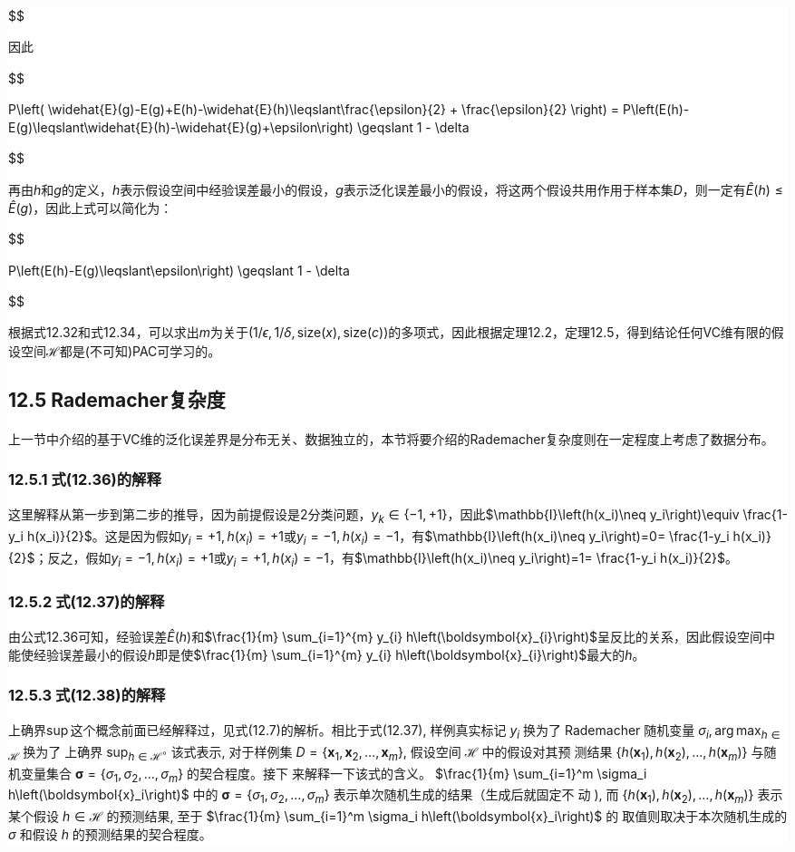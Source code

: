 $$


 因此 

$$


P\left(
\widehat{E}(g)-E(g)+E(h)-\widehat{E}(h)\leqslant\frac{\epsilon}{2} + \frac{\epsilon}{2} 
\right) = P\left(E(h)-E(g)\leqslant\widehat{E}(h)-\widehat{E}(g)+\epsilon\right)
\geqslant 1 - \delta

$$



再由$h$和$g$的定义，$h$表示假设空间中经验误差最小的假设，$g$表示泛化误差最小的假设，将这两个假设共用作用于样本集$D$，则一定有$\widehat{E}(h)\leqslant\widehat{E}(g)$，因此上式可以简化为：


$$


P\left(E(h)-E(g)\leqslant\epsilon\right)
\geqslant 1 - \delta

$$



根据式12.32和式12.34，可以求出$m$为关于$\left(1/\epsilon,1/\delta,\text{size}(x),\text{size}(c)\right)$的多项式，因此根据定理12.2，定理12.5，得到结论任何VC维有限的假设空间$\mathcal{H}$都是(不可知)PAC可学习的。

## 12.5 Rademacher复杂度

上一节中介绍的基于VC维的泛化误差界是分布无关、数据独立的，本节将要介绍的Rademacher复杂度则在一定程度上考虑了数据分布。

### 12.5.1 式(12.36)的解释

这里解释从第一步到第二步的推导，因为前提假设是2分类问题，$y_k\in\{-1, +1\}$，因此$\mathbb{I}\left(h(x_i)\neq y_i\right)\equiv \frac{1-y_i h(x_i)}{2}$。这是因为假如$y_i=+1, h(x_i)=+1$或$y_i=-1, h(x_i)=-1$，有$\mathbb{I}\left(h(x_i)\neq y_i\right)=0= \frac{1-y_i h(x_i)}{2}$；反之，假如$y_i=-1, h(x_i)=+1$或$y_i=+1, h(x_i)=-1$，有$\mathbb{I}\left(h(x_i)\neq y_i\right)=1= \frac{1-y_i h(x_i)}{2}$。

### 12.5.2 式(12.37)的解释

由公式12.36可知，经验误差$\widehat{E}(h)$和$\frac{1}{m} \sum_{i=1}^{m} y_{i} h\left(\boldsymbol{x}_{i}\right)$呈反比的关系，因此假设空间中能使经验误差最小的假设$h$即是使$\frac{1}{m} \sum_{i=1}^{m} y_{i} h\left(\boldsymbol{x}_{i}\right)$最大的$h$。

### 12.5.3 式(12.38)的解释

上确界$\sup$这个概念前面已经解释过，见式(12.7)的解析。相比于式(12.37),
样例真实标记 $y_i$ 换为了 Rademacher 随机变量
$\sigma_i, \arg \max _{h \in \mathcal{H}}$ 换为了 上确界
$\sup _{h \in \mathcal{H}^{\circ}}$ 该式表示, 对于样例集
$D=\left\{\boldsymbol{x}_1, \boldsymbol{x}_2, \ldots, \boldsymbol{x}_m\right\}$,
假设空间 $\mathcal{H}$ 中的假设对其预 测结果
$\left\{h\left(\boldsymbol{x}_1\right), h\left(\boldsymbol{x}_2\right), \ldots, h\left(\boldsymbol{x}_m\right)\right\}$
与随机变量集合
$\boldsymbol{\sigma}=\left\{\sigma_1, \sigma_2, \ldots, \sigma_m\right\}$
的契合程度。接下 来解释一下该式的含义。
$\frac{1}{m} \sum_{i=1}^m \sigma_i h\left(\boldsymbol{x}_i\right)$ 中的
$\boldsymbol{\sigma}=\left\{\sigma_1, \sigma_2, \ldots, \sigma_m\right\}$
表示单次随机生成的结果（生成后就固定不 动 ), 而
$\left\{h\left(\boldsymbol{x}_1\right), h\left(\boldsymbol{x}_2\right), \ldots, h\left(\boldsymbol{x}_m\right)\right\}$
表示某个假设 $h \in \mathcal{H}$ 的预测结果, 至于
$\frac{1}{m} \sum_{i=1}^m \sigma_i h\left(\boldsymbol{x}_i\right)$ 的
取值则取决于本次随机生成的 $\sigma$ 和假设 $h$ 的预测结果的契合程度。